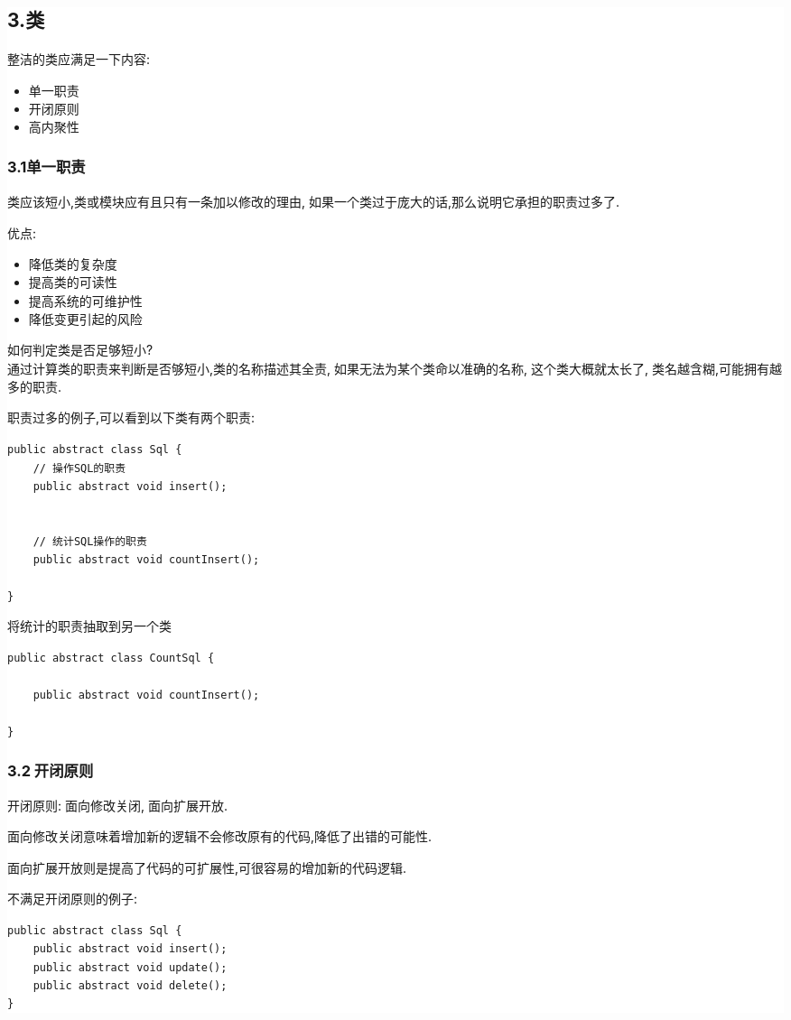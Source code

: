 
3.类
---

整洁的类应满足一下内容:

*   单一职责
*   开闭原则
*   高内聚性

### 3.1单一职责

类应该短小,类或模块应有且只有一条加以修改的理由, 如果一个类过于庞大的话,那么说明它承担的职责过多了.

优点:

*   降低类的复杂度
*   提高类的可读性
*   提高系统的可维护性
*   降低变更引起的风险

如何判定类是否足够短小?  
通过计算类的职责来判断是否够短小,类的名称描述其全责, 如果无法为某个类命以准确的名称, 这个类大概就太长了, 类名越含糊,可能拥有越多的职责.

职责过多的例子,可以看到以下类有两个职责:

    public abstract class Sql {
        // 操作SQL的职责
        public abstract void insert();
    
    
        // 统计SQL操作的职责
        public abstract void countInsert();
    
    }
    

将统计的职责抽取到另一个类

    public abstract class CountSql {
    
        public abstract void countInsert();
    
    }
    

### 3.2 开闭原则

开闭原则: 面向修改关闭, 面向扩展开放.

面向修改关闭意味着增加新的逻辑不会修改原有的代码,降低了出错的可能性.

面向扩展开放则是提高了代码的可扩展性,可很容易的增加新的代码逻辑.

不满足开闭原则的例子:

    public abstract class Sql {
        public abstract void insert();
        public abstract void update();
        public abstract void delete();
    }
    